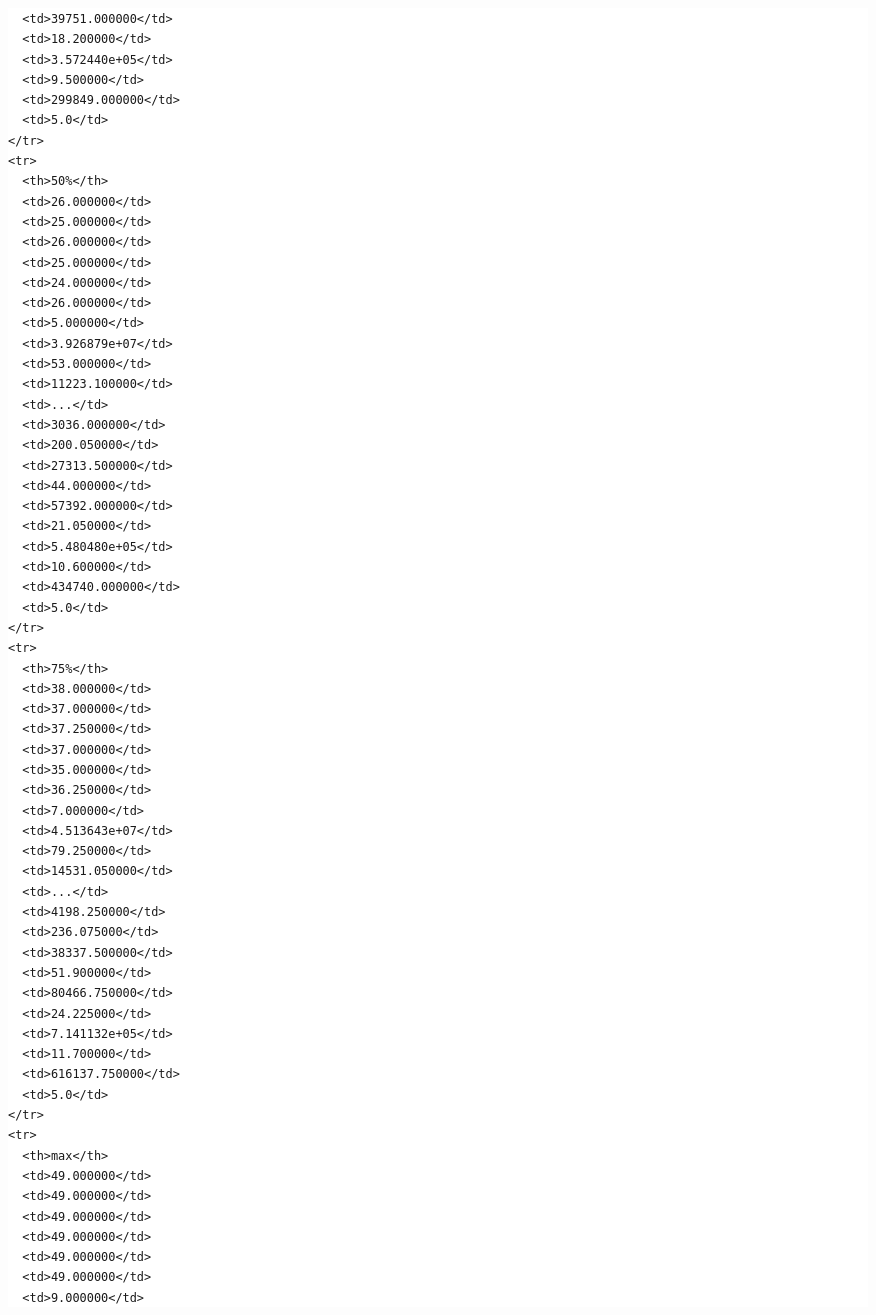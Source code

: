       <td>39751.000000</td>
      <td>18.200000</td>
      <td>3.572440e+05</td>
      <td>9.500000</td>
      <td>299849.000000</td>
      <td>5.0</td>
    </tr>
    <tr>
      <th>50%</th>
      <td>26.000000</td>
      <td>25.000000</td>
      <td>26.000000</td>
      <td>25.000000</td>
      <td>24.000000</td>
      <td>26.000000</td>
      <td>5.000000</td>
      <td>3.926879e+07</td>
      <td>53.000000</td>
      <td>11223.100000</td>
      <td>...</td>
      <td>3036.000000</td>
      <td>200.050000</td>
      <td>27313.500000</td>
      <td>44.000000</td>
      <td>57392.000000</td>
      <td>21.050000</td>
      <td>5.480480e+05</td>
      <td>10.600000</td>
      <td>434740.000000</td>
      <td>5.0</td>
    </tr>
    <tr>
      <th>75%</th>
      <td>38.000000</td>
      <td>37.000000</td>
      <td>37.250000</td>
      <td>37.000000</td>
      <td>35.000000</td>
      <td>36.250000</td>
      <td>7.000000</td>
      <td>4.513643e+07</td>
      <td>79.250000</td>
      <td>14531.050000</td>
      <td>...</td>
      <td>4198.250000</td>
      <td>236.075000</td>
      <td>38337.500000</td>
      <td>51.900000</td>
      <td>80466.750000</td>
      <td>24.225000</td>
      <td>7.141132e+05</td>
      <td>11.700000</td>
      <td>616137.750000</td>
      <td>5.0</td>
    </tr>
    <tr>
      <th>max</th>
      <td>49.000000</td>
      <td>49.000000</td>
      <td>49.000000</td>
      <td>49.000000</td>
      <td>49.000000</td>
      <td>49.000000</td>
      <td>9.000000</td>